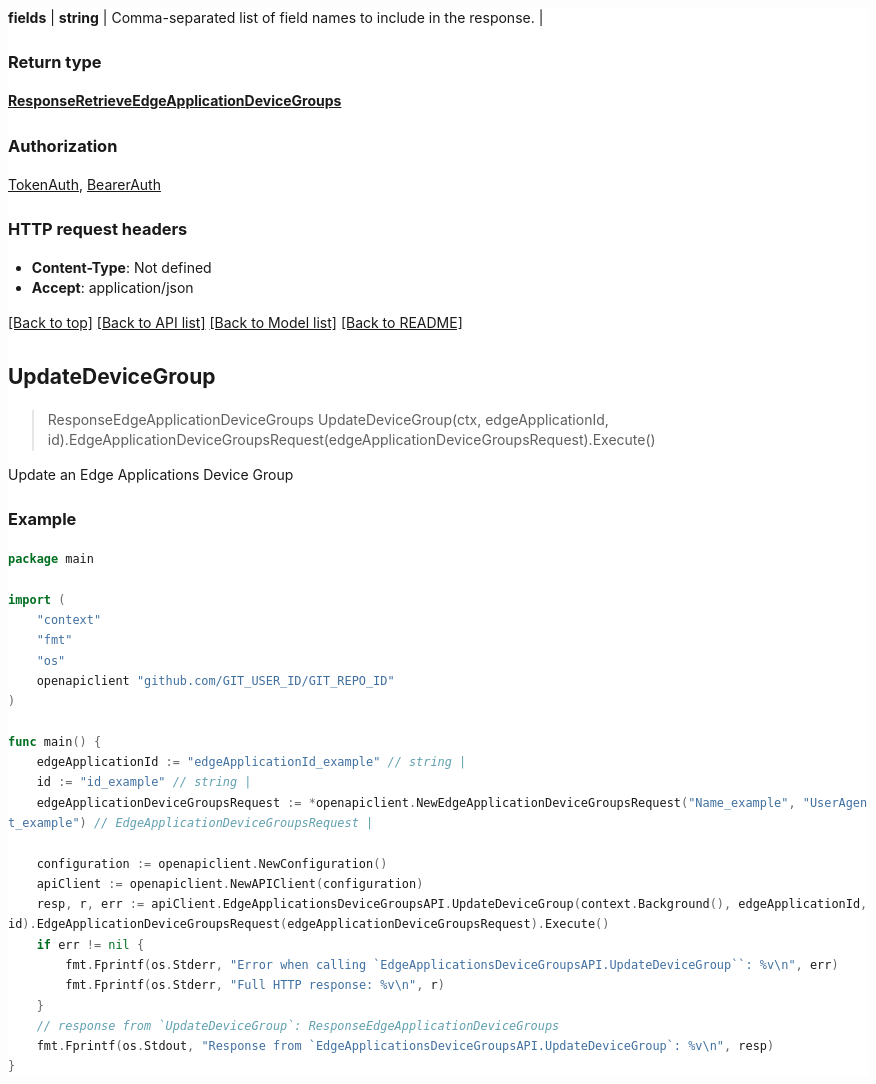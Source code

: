 
 **fields** | **string** | Comma-separated list of field names to include in the response. | 

### Return type

[**ResponseRetrieveEdgeApplicationDeviceGroups**](ResponseRetrieveEdgeApplicationDeviceGroups.md)

### Authorization

[TokenAuth](../README.md#TokenAuth), [BearerAuth](../README.md#BearerAuth)

### HTTP request headers

- **Content-Type**: Not defined
- **Accept**: application/json

[[Back to top]](#) [[Back to API list]](../README.md#documentation-for-api-endpoints)
[[Back to Model list]](../README.md#documentation-for-models)
[[Back to README]](../README.md)


## UpdateDeviceGroup

> ResponseEdgeApplicationDeviceGroups UpdateDeviceGroup(ctx, edgeApplicationId, id).EdgeApplicationDeviceGroupsRequest(edgeApplicationDeviceGroupsRequest).Execute()

Update an Edge Applications Device Group



### Example

```go
package main

import (
	"context"
	"fmt"
	"os"
	openapiclient "github.com/GIT_USER_ID/GIT_REPO_ID"
)

func main() {
	edgeApplicationId := "edgeApplicationId_example" // string | 
	id := "id_example" // string | 
	edgeApplicationDeviceGroupsRequest := *openapiclient.NewEdgeApplicationDeviceGroupsRequest("Name_example", "UserAgent_example") // EdgeApplicationDeviceGroupsRequest | 

	configuration := openapiclient.NewConfiguration()
	apiClient := openapiclient.NewAPIClient(configuration)
	resp, r, err := apiClient.EdgeApplicationsDeviceGroupsAPI.UpdateDeviceGroup(context.Background(), edgeApplicationId, id).EdgeApplicationDeviceGroupsRequest(edgeApplicationDeviceGroupsRequest).Execute()
	if err != nil {
		fmt.Fprintf(os.Stderr, "Error when calling `EdgeApplicationsDeviceGroupsAPI.UpdateDeviceGroup``: %v\n", err)
		fmt.Fprintf(os.Stderr, "Full HTTP response: %v\n", r)
	}
	// response from `UpdateDeviceGroup`: ResponseEdgeApplicationDeviceGroups
	fmt.Fprintf(os.Stdout, "Response from `EdgeApplicationsDeviceGroupsAPI.UpdateDeviceGroup`: %v\n", resp)
}
```

